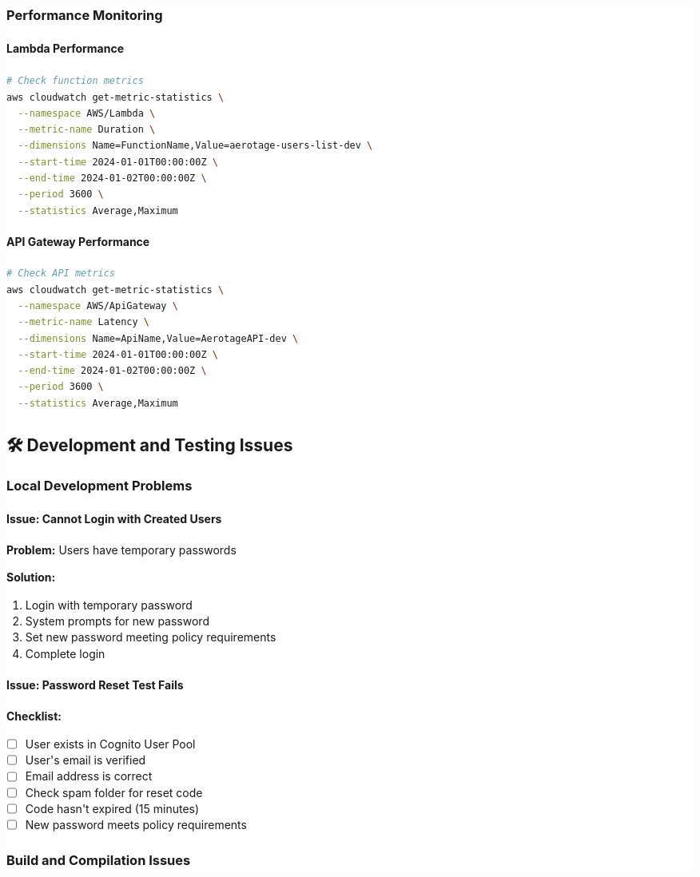 ### **Performance Monitoring**

#### **Lambda Performance**
```bash
# Check function metrics
aws cloudwatch get-metric-statistics \
  --namespace AWS/Lambda \
  --metric-name Duration \
  --dimensions Name=FunctionName,Value=aerotage-users-list-dev \
  --start-time 2024-01-01T00:00:00Z \
  --end-time 2024-01-02T00:00:00Z \
  --period 3600 \
  --statistics Average,Maximum
```

#### **API Gateway Performance**
```bash
# Check API metrics
aws cloudwatch get-metric-statistics \
  --namespace AWS/ApiGateway \
  --metric-name Latency \
  --dimensions Name=ApiName,Value=AerotageAPI-dev \
  --start-time 2024-01-01T00:00:00Z \
  --end-time 2024-01-02T00:00:00Z \
  --period 3600 \
  --statistics Average,Maximum
```

## 🛠️ **Development and Testing Issues**

### **Local Development Problems**

#### **Issue: Cannot Login with Created Users**
**Problem:** Users have temporary passwords

**Solution:**
1. Login with temporary password
2. System prompts for new password
3. Set new password meeting policy requirements
4. Complete login

#### **Issue: Password Reset Test Fails**
**Checklist:**
- [ ] User exists in Cognito User Pool
- [ ] User's email is verified
- [ ] Email address is correct
- [ ] Check spam folder for reset code
- [ ] Code hasn't expired (15 minutes)
- [ ] New password meets policy requirements

### **Build and Compilation Issues**
